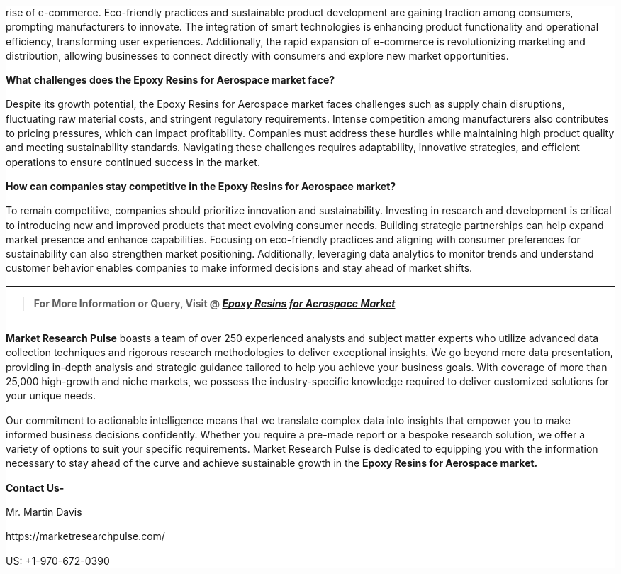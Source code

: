 rise of e-commerce. Eco-friendly practices and sustainable product development are gaining traction among consumers, prompting manufacturers to innovate. The integration of smart technologies is enhancing product functionality and operational efficiency, transforming user experiences. Additionally, the rapid expansion of e-commerce is revolutionizing marketing and distribution, allowing businesses to connect directly with consumers and explore new market opportunities.</p><p><strong>What challenges does the Epoxy Resins for Aerospace market face?</strong></p><p>Despite its growth potential, the Epoxy Resins for Aerospace market faces challenges such as supply chain disruptions, fluctuating raw material costs, and stringent regulatory requirements. Intense competition among manufacturers also contributes to pricing pressures, which can impact profitability. Companies must address these hurdles while maintaining high product quality and meeting sustainability standards. Navigating these challenges requires adaptability, innovative strategies, and efficient operations to ensure continued success in the market.</p><p><strong>How can companies stay competitive in the Epoxy Resins for Aerospace market?</strong></p><p>To remain competitive, companies should prioritize innovation and sustainability. Investing in research and development is critical to introducing new and improved products that meet evolving consumer needs. Building strategic partnerships can help expand market presence and enhance capabilities. Focusing on eco-friendly practices and aligning with consumer preferences for sustainability can also strengthen market positioning. Additionally, leveraging data analytics to monitor trends and understand customer behavior enables companies to make informed decisions and stay ahead of market shifts.</p><hr /><blockquote><p><strong>For More Information or Query, Visit @&nbsp;<em><a href="https://marketresearchpulse.com/report/45357/epoxy-resins-for-aerospace-market?utm_source=Linkedin&utm_medium=029">Epoxy Resins for Aerospace Market</a></em></strong></p></blockquote><hr /><p><strong>Market Research Pulse</strong> boasts a team of over 250 experienced analysts and subject matter experts who utilize advanced data collection techniques and rigorous research methodologies to deliver exceptional insights. We go beyond mere data presentation, providing in-depth analysis and strategic guidance tailored to help you achieve your business goals. With coverage of more than 25,000 high-growth and niche markets, we possess the industry-specific knowledge required to deliver customized solutions for your unique needs.</p><p>Our commitment to actionable intelligence means that we translate complex data into insights that empower you to make informed business decisions confidently. Whether you require a pre-made report or a bespoke research solution, we offer a variety of options to suit your specific requirements. Market Research Pulse is dedicated to equipping you with the information necessary to stay ahead of the curve and achieve sustainable growth in the <strong>Epoxy Resins for Aerospace market.</strong></p><p><strong>Contact Us-</strong></p><p>Mr. Martin Davis</p><p>https://marketresearchpulse.com/</p><p>US: +1-970-672-0390</p>
